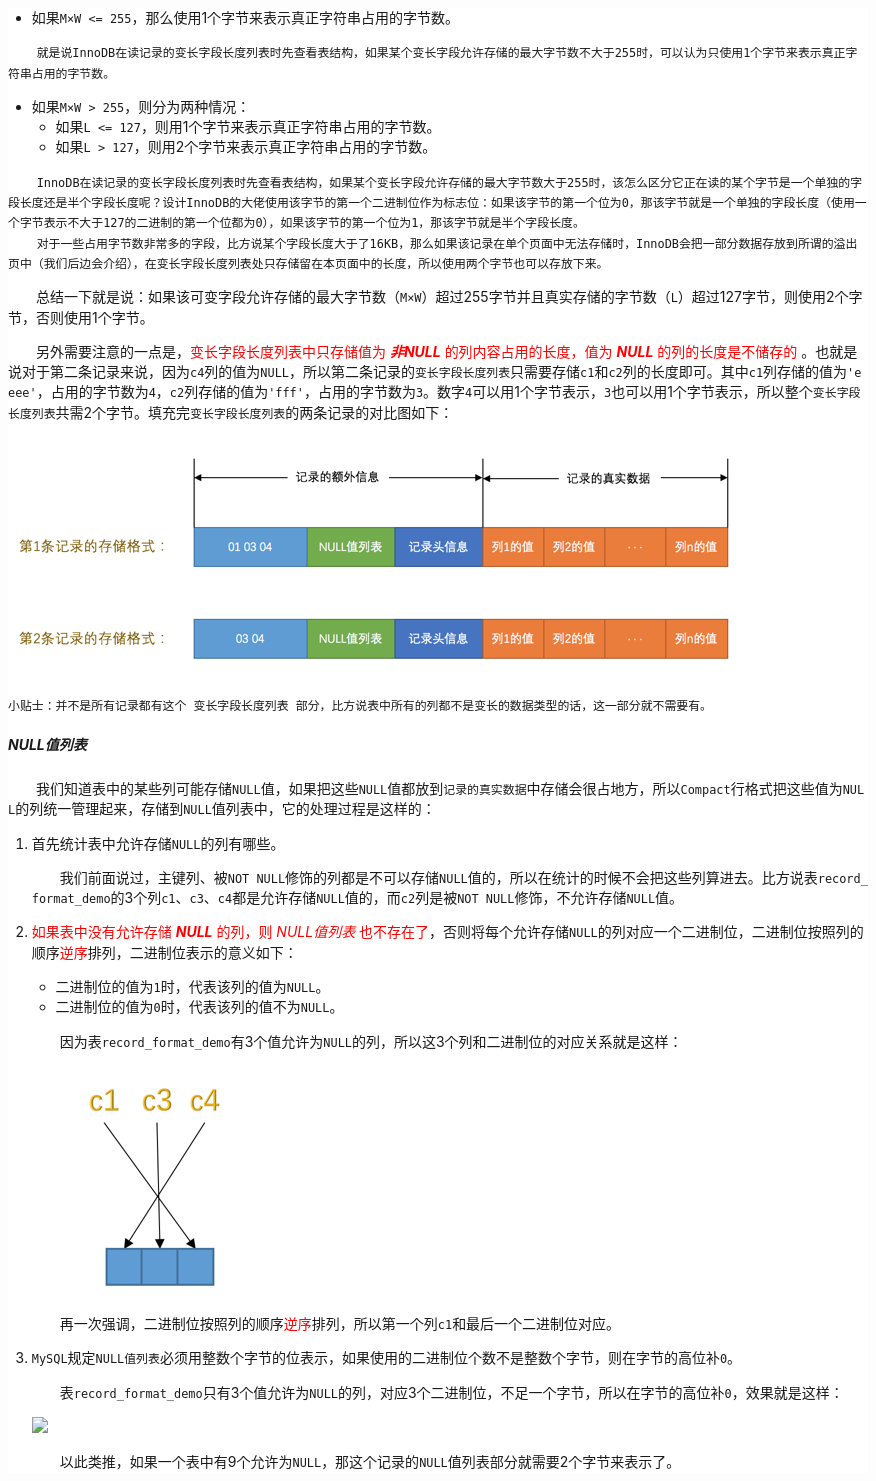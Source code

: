 - 如果`M×W <= 255`，那么使用1个字节来表示真正字符串占用的字节数。
    
```
    就是说InnoDB在读记录的变长字段长度列表时先查看表结构，如果某个变长字段允许存储的最大字节数不大于255时，可以认为只使用1个字节来表示真正字符串占用的字节数。
```

- 如果`M×W > 255`，则分为两种情况：
    - 如果`L <= 127`，则用1个字节来表示真正字符串占用的字节数。
    - 如果`L > 127`，则用2个字节来表示真正字符串占用的字节数。

```
    InnoDB在读记录的变长字段长度列表时先查看表结构，如果某个变长字段允许存储的最大字节数大于255时，该怎么区分它正在读的某个字节是一个单独的字段长度还是半个字段长度呢？设计InnoDB的大佬使用该字节的第一个二进制位作为标志位：如果该字节的第一个位为0，那该字节就是一个单独的字段长度（使用一个字节表示不大于127的二进制的第一个位都为0），如果该字节的第一个位为1，那该字节就是半个字段长度。
    对于一些占用字节数非常多的字段，比方说某个字段长度大于了16KB，那么如果该记录在单个页面中无法存储时，InnoDB会把一部分数据存放到所谓的溢出页中（我们后边会介绍），在变长字段长度列表处只存储留在本页面中的长度，所以使用两个字节也可以存放下来。
```
    
&emsp;&emsp;总结一下就是说：如果该可变字段允许存储的最大字节数（`M×W`）超过255字节并且真实存储的字节数（`L`）超过127字节，则使用2个字节，否则使用1个字节。

&emsp;&emsp;另外需要注意的一点是，<span style="color:red">变长字段长度列表中只存储值为 ***非NULL*** 的列内容占用的长度，值为 ***NULL*** 的列的长度是不储存的 </span>。也就是说对于第二条记录来说，因为`c4`列的值为`NULL`，所以第二条记录的`变长字段长度列表`只需要存储`c1`和`c2`列的长度即可。其中`c1`列存储的值为`'eeee'`，占用的字节数为`4`，`c2`列存储的值为`'fff'`，占用的字节数为`3`。数字`4`可以用1个字节表示，`3`也可以用1个字节表示，所以整个`变长字段长度列表`共需2个字节。填充完`变长字段长度列表`的两条记录的对比图如下：

![填充完`变长字段长度列表`的两条记录的对比图][04-03]

```
小贴士：并不是所有记录都有这个 变长字段长度列表 部分，比方说表中所有的列都不是变长的数据类型的话，这一部分就不需要有。
```

##### NULL值列表
&emsp;&emsp;我们知道表中的某些列可能存储`NULL`值，如果把这些`NULL`值都放到`记录的真实数据`中存储会很占地方，所以`Compact`行格式把这些值为`NULL`的列统一管理起来，存储到`NULL`值列表中，它的处理过程是这样的：

1. 首先统计表中允许存储`NULL`的列有哪些。

    &emsp;&emsp;我们前面说过，主键列、被`NOT NULL`修饰的列都是不可以存储`NULL`值的，所以在统计的时候不会把这些列算进去。比方说表`record_format_demo`的3个列`c1`、`c3`、`c4`都是允许存储`NULL`值的，而`c2`列是被`NOT NULL`修饰，不允许存储`NULL`值。

2. <span style="color:red">如果表中没有允许存储 ***NULL*** 的列，则 *NULL值列表* 也不存在了</span>，否则将每个允许存储`NULL`的列对应一个二进制位，二进制位按照列的顺序<span style="color:red">逆序</span>排列，二进制位表示的意义如下：
    - 二进制位的值为`1`时，代表该列的值为`NULL`。
    - 二进制位的值为`0`时，代表该列的值不为`NULL`。

    &emsp;&emsp;因为表`record_format_demo`有3个值允许为`NULL`的列，所以这3个列和二进制位的对应关系就是这样：
    
    ![record_format_demo表3值对应关系][04-04]    
   
    &emsp;&emsp;再一次强调，二进制位按照列的顺序<span style="color:red">逆序</span>排列，所以第一个列`c1`和最后一个二进制位对应。
    
3. `MySQL`规定`NULL值列表`必须用整数个字节的位表示，如果使用的二进制位个数不是整数个字节，则在字节的高位补`0`。

    &emsp;&emsp;表`record_format_demo`只有3个值允许为`NULL`的列，对应3个二进制位，不足一个字节，所以在字节的高位补`0`，效果就是这样：
    
    ![][04-05]
    
    &emsp;&emsp;以此类推，如果一个表中有9个允许为`NULL`，那这个记录的`NULL`值列表部分就需要2个字节来表示了。
    

  [04-01]: images/04-01.png
  [04-02]: images/04-02.png
  [04-03]: images/04-03.png
  [04-04]: images/04-04.png
  [04-05]: images/04-05.png
  [04-06]: images/04-06.png
  [04-07]: images/04-07.png
  [04-08]: images/04-08.png
  [04-09]: images/04-09.png
  [04-10]: images/04-10.png
  [04-11]: images/04-11.png
  [04-12]: images/04-12.png
  [04-13]: images/04-13.png
  [04-14]: images/04-14.png
  [04-15]: images/04-15.png
  [04-16]: images/04-16.png
  [04-17]: images/04-17.png
  [04-18]: images/04-18.png
  [04-19]: images/04-19.png
  [04-20]: images/04-20.png